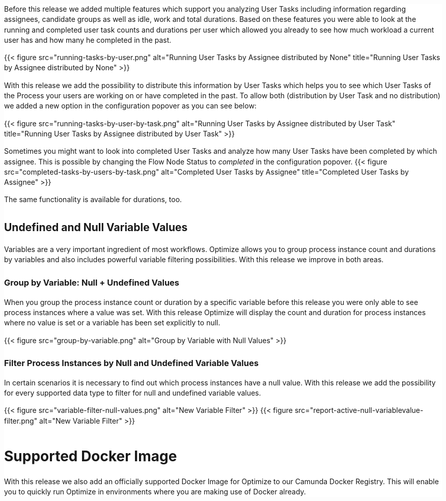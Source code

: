 Before this release we added multiple features which support you analyzing User Tasks including information regarding assignees, candidate groups as well as idle, work and total durations. Based on these features you were able to look at the running and completed user task counts and durations per user which allowed you already to see how much workload a current user has and how many he completed in the past.

{{< figure src="running-tasks-by-user.png" alt="Running User Tasks by Assignee distributed by None" title="Running User Tasks by Assignee distributed by None" >}}

With this release we add the possibility to distribute this information by User Tasks which helps you to see which User Tasks of the Process your users are working on or have completed in the past. To allow both (distribution by User Task and no distribution) we added a new option in the configuration popover as you can see below:

{{< figure src="running-tasks-by-user-by-task.png" alt="Running User Tasks by Assignee distributed by User Task" title="Running User Tasks by Assignee distributed by User Task" >}}

Sometimes you might want to look into completed User Tasks and analyze how many User Tasks have been completed by which assignee. This is possible by changing the Flow Node Status to *completed* in the configuration popover.
{{< figure src="completed-tasks-by-users-by-task.png" alt="Completed User Tasks by Assignee" title="Completed User Tasks by Assignee" >}}

The same functionality is available for durations, too.

## Undefined and Null Variable Values

Variables are a very important ingredient of most workflows.
Optimize allows you to group process instance count and durations by variables and also includes powerful variable filtering possibilities. With this release we improve in both areas.

### Group by Variable: Null + Undefined Values
When you group the process instance count or duration by a specific variable before this release you were only able to see process instances where a value was set. With this release Optimize will display the count and duration for process instances where no value is set or a variable has been set explicitly to null.

{{< figure src="group-by-variable.png" alt="Group by Variable with Null Values" >}}


### Filter Process Instances by Null and Undefined Variable Values
In certain scenarios it is necessary to find out which process instances have a null value.
With this release we add the possibility for every supported data type to filter for null and undefined variable values.

{{< figure src="variable-filter-null-values.png" alt="New Variable Filter" >}}
{{< figure src="report-active-null-variablevalue-filter.png" alt="New Variable Filter" >}}

# Supported Docker Image

With this release we also add an officially supported Docker Image for Optimize to our Camunda Docker Registry.
This will enable you to quickly run Optimize in environments where you are making use of Docker already.
